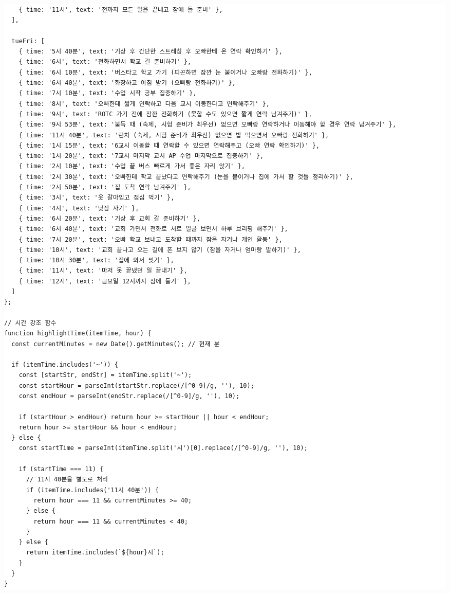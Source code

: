         { time: '11시', text: '전까지 모든 일을 끝내고 잠에 들 준비' },
      ],
    
      tueFri: [
        { time: '5시 40분', text: '기상 후 간단한 스트레칭 후 오빠한테 온 연락 확인하기' },
        { time: '6시', text: '전화하면서 학교 갈 준비하기' },
        { time: '6시 10분', text: '버스타고 학교 가기 (피곤하면 잠깐 눈 붙이거나 오빠랑 전화하기)' },
        { time: '6시 40분', text: '화장하고 아침 받기 (오빠랑 전화하기)' },
        { time: '7시 10분', text: '수업 시작 공부 집중하기' },
        { time: '8시', text: '오빠한테 짧게 연락하고 다음 교시 이동한다고 연락해주기' },
        { time: '9시', text: 'ROTC 가기 전에 잠깐 전화하기 (못할 수도 있으면 짧게 연락 남겨주기)' },
        { time: '9시 53분', text: '불독 때 (숙제, 시험 준비가 최우선) 없으면 오빠랑 연락하거나 이동해야 할 경우 연락 남겨주기' },
        { time: '11시 40분', text: '런치 (숙제, 시험 준비가 최우선) 없으면 밥 먹으면서 오빠랑 전화하기' },
        { time: '1시 15분', text: '6교시 이동할 때 연락할 수 있으면 연락해주고 (오빠 연락 확인하기)' },
        { time: '1시 20분', text: '7교시 마지막 교시 AP 수업 마지막으로 집중하기' },
        { time: '2시 10분', text: '수업 끝 버스 빠르게 가서 좋은 자리 앉기' },
        { time: '2시 30분', text: '오빠한테 학교 끝났다고 연락해주기 (눈을 붙이거나 집에 가서 할 것들 정리하기)' },
        { time: '2시 50분', text: '집 도착 연락 남겨주기' },
        { time: '3시', text: '옷 갈아입고 점심 먹기' },
        { time: '4시', text: '낮잠 자기' },
        { time: '6시 20분', text: '기상 후 교회 갈 준비하기' },
        { time: '6시 40분', text: '교회 가면서 전화로 서로 얼굴 보면서 하루 브리핑 해주기' },
        { time: '7시 20분', text: '오빠 학교 보내고 도착할 때까지 잠을 자거나 개인 활동' },
        { time: '10시', text: '교회 끝나고 오는 길에 폰 보지 않기 (잠을 자거나 엄마랑 말하기)' },
        { time: '10시 30분', text: '집에 와서 씻기' },
        { time: '11시', text: '마저 못 끝냈던 일 끝내기' },
        { time: '12시', text: '금요일 12시까지 잠에 들기' },
      ]
    };

    // 시간 강조 함수
    function highlightTime(itemTime, hour) {
      const currentMinutes = new Date().getMinutes(); // 현재 분

      if (itemTime.includes('~')) {
        const [startStr, endStr] = itemTime.split('~');
        const startHour = parseInt(startStr.replace(/[^0-9]/g, ''), 10);
        const endHour = parseInt(endStr.replace(/[^0-9]/g, ''), 10);
        
        if (startHour > endHour) return hour >= startHour || hour < endHour;
        return hour >= startHour && hour < endHour;
      } else {
        const startTime = parseInt(itemTime.split('시')[0].replace(/[^0-9]/g, ''), 10);

        if (startTime === 11) {
          // 11시 40분을 별도로 처리
          if (itemTime.includes('11시 40분')) {
            return hour === 11 && currentMinutes >= 40;
          } else {
            return hour === 11 && currentMinutes < 40;
          }
        } else {
          return itemTime.includes(`${hour}시`);
        }
      }
    }
